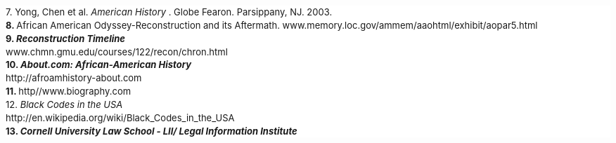  <p>
  <font size="-1">
   <dl>
    <dt>
     7. Yong, Chen et al.
     <i>
      American History
     </i>
     . Globe Fearon. Parsippany, NJ. 2003.
     <dt>
      <dt>
       <b>
        8.
       </b>
       African American Odyssey-Reconstruction and its  Aftermath. www.memory.loc.gov/ammem/aaohtml/exhibit/aopar5.html
       <dt>
        <dt>
         <b>
          9.
          <i>
           <b>
            Reconstruction Timeline
           </b>
          </i>
         </b>
         <dt>
          www.chmn.gmu.edu/courses/122/recon/chron.html
          <dt>
           <dt>
            <b>
             10.
             <i>
              <b>
               About.com: African-American History
              </b>
             </i>
            </b>
            <dt>
             http://afroamhistory-about.com
             <dt>
              <dt>
               <b>
                11.
               </b>
               http//www.biography.com
               <dt>
                <i>
                </i>
                <dt>
                 12.
                 <i>
                  Black Codes in the USA
                 </i>
                 <dt>
                  http://en.wikipedia.org/wiki/Black_Codes_in_the_USA
                  <dt>
                   <dt>
                    <b>
                     13.
                     <i>
                      <b>
                       Cornell University Law School - LII/ Legal Information Institute
                      </b>